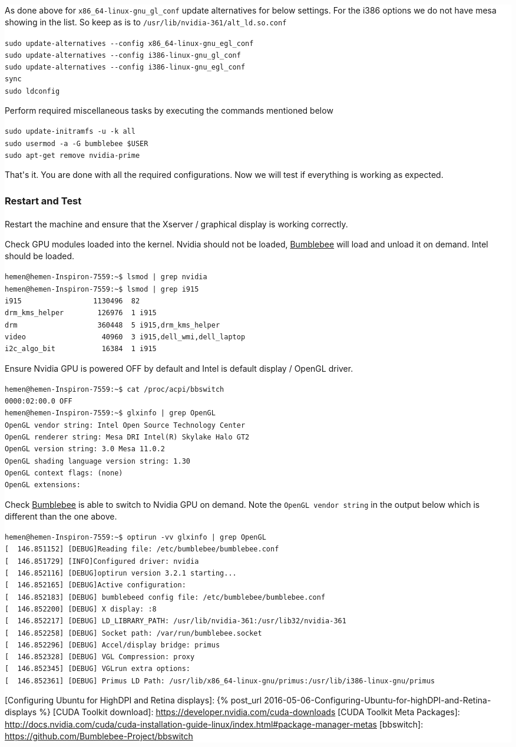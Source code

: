 As done above for `x86_64-linux-gnu_gl_conf` update alternatives for below settings. For the i386 options we do not have mesa showing in the list. So keep as is to `/usr/lib/nvidia-361/alt_ld.so.conf`

```
sudo update-alternatives --config x86_64-linux-gnu_egl_conf
sudo update-alternatives --config i386-linux-gnu_gl_conf
sudo update-alternatives --config i386-linux-gnu_egl_conf
sync
sudo ldconfig
```
Perform required miscellaneous tasks by executing the commands mentioned below

```
sudo update-initramfs -u -k all
sudo usermod -a -G bumblebee $USER
sudo apt-get remove nvidia-prime
```
That's it. You are done with all the required configurations. Now we will test if everything is working as expected.


### Restart and Test ###

Restart the machine and ensure that the Xserver / graphical display is working correctly.

Check GPU modules loaded into the kernel. Nvidia should not be loaded, [Bumblebee] will load and unload it on demand. Intel should be loaded.

```
hemen@hemen-Inspiron-7559:~$ lsmod | grep nvidia
hemen@hemen-Inspiron-7559:~$ lsmod | grep i915
i915                 1130496  82
drm_kms_helper        126976  1 i915
drm                   360448  5 i915,drm_kms_helper
video                  40960  3 i915,dell_wmi,dell_laptop
i2c_algo_bit           16384  1 i915
```
Ensure Nvidia GPU is powered OFF by default and Intel is default display / OpenGL driver.

```
hemen@hemen-Inspiron-7559:~$ cat /proc/acpi/bbswitch
0000:02:00.0 OFF
hemen@hemen-Inspiron-7559:~$ glxinfo | grep OpenGL
OpenGL vendor string: Intel Open Source Technology Center
OpenGL renderer string: Mesa DRI Intel(R) Skylake Halo GT2
OpenGL version string: 3.0 Mesa 11.0.2
OpenGL shading language version string: 1.30
OpenGL context flags: (none)
OpenGL extensions:
```
Check [Bumblebee] is able to switch to Nvidia GPU on demand. Note the `OpenGL vendor string` in the output below which is different than the one above.

```
hemen@hemen-Inspiron-7559:~$ optirun -vv glxinfo | grep OpenGL
[  146.851152] [DEBUG]Reading file: /etc/bumblebee/bumblebee.conf
[  146.851729] [INFO]Configured driver: nvidia
[  146.852116] [DEBUG]optirun version 3.2.1 starting...
[  146.852165] [DEBUG]Active configuration:
[  146.852183] [DEBUG] bumblebeed config file: /etc/bumblebee/bumblebee.conf
[  146.852200] [DEBUG] X display: :8
[  146.852217] [DEBUG] LD_LIBRARY_PATH: /usr/lib/nvidia-361:/usr/lib32/nvidia-361
[  146.852258] [DEBUG] Socket path: /var/run/bumblebee.socket
[  146.852296] [DEBUG] Accel/display bridge: primus
[  146.852328] [DEBUG] VGL Compression: proxy
[  146.852345] [DEBUG] VGLrun extra options:
[  146.852361] [DEBUG] Primus LD Path: /usr/lib/x86_64-linux-gnu/primus:/usr/lib/i386-linux-gnu/primus
```

[Nvidia driver]: http://www.nvidia.com/Download/index.aspx?lang=en-us
[CUDA]: https://developer.nvidia.com/cuda-zone
[Bumblebee]: https://wiki.archlinux.org/index.php/bumblebee
[Dell 7559]: http://www.dell.com/en-us/shop/productdetails/inspiron-15-7559-laptop/dncwpw5722b
[Optimus]: http://www.nvidia.com/object/optimus_technology.html
[kernel v4.2]: https://wiki.ubuntu.com/TrustyTahr/ReleaseNotes/14.04.4#Updated_Packages
[LTS 14.04.4]: https://wiki.ubuntu.com/TrustyTahr/ReleaseNotes/14.04.4
[Download Ubuntu LTS 14.04.4]: http://releases.ubuntu.com/14.04.4/
[create a bootable USB]: https://www.ubuntu.com/download/desktop/create-a-usb-stick-on-windows
[guide to install Windows and Ubuntu in dual boot mode]: http://www.everydaylinuxuser.com/2013/09/install-ubuntu-linux-alongside-windows.html
[Configuring Ubuntu for HighDPI and Retina displays]: {% post_url 2016-05-06-Configuring-Ubuntu-for-highDPI-and-Retina-displays %}
[CUDA Toolkit download]: https://developer.nvidia.com/cuda-downloads
[CUDA Toolkit Meta Packages]: http://docs.nvidia.com/cuda/cuda-installation-guide-linux/index.html#package-manager-metas
[bbswitch]: https://github.com/Bumblebee-Project/bbswitch